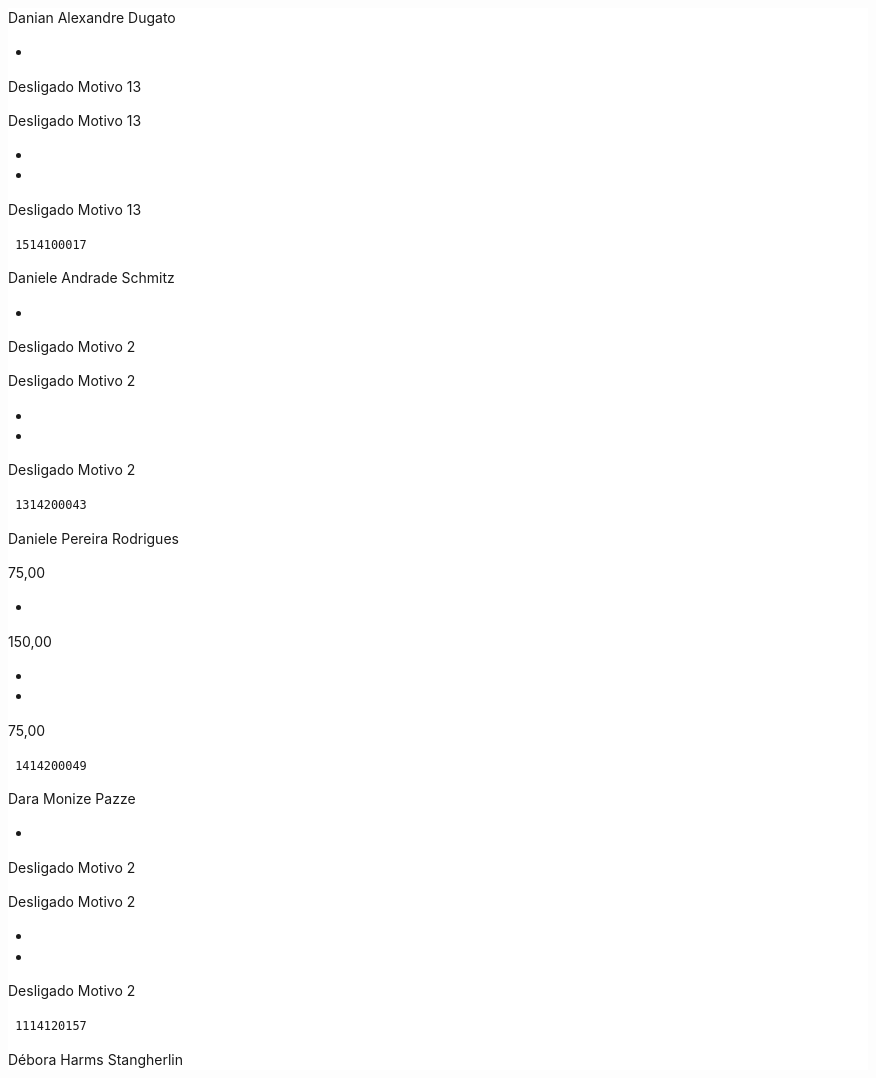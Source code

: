    Danian Alexandre Dugato

   -

   Desligado Motivo 13

   Desligado Motivo 13

   -

   -

   Desligado Motivo 13

     1514100017

   Daniele Andrade Schmitz

   -

   Desligado Motivo 2

   Desligado Motivo 2

   -

   -

   Desligado Motivo 2

     1314200043

   Daniele Pereira Rodrigues

   75,00

   -

   150,00

   -

   -

   75,00

     1414200049

   Dara Monize Pazze

   -

   Desligado Motivo 2

   Desligado Motivo 2

   -

   -

   Desligado Motivo 2

     1114120157

   Débora Harms Stangherlin
